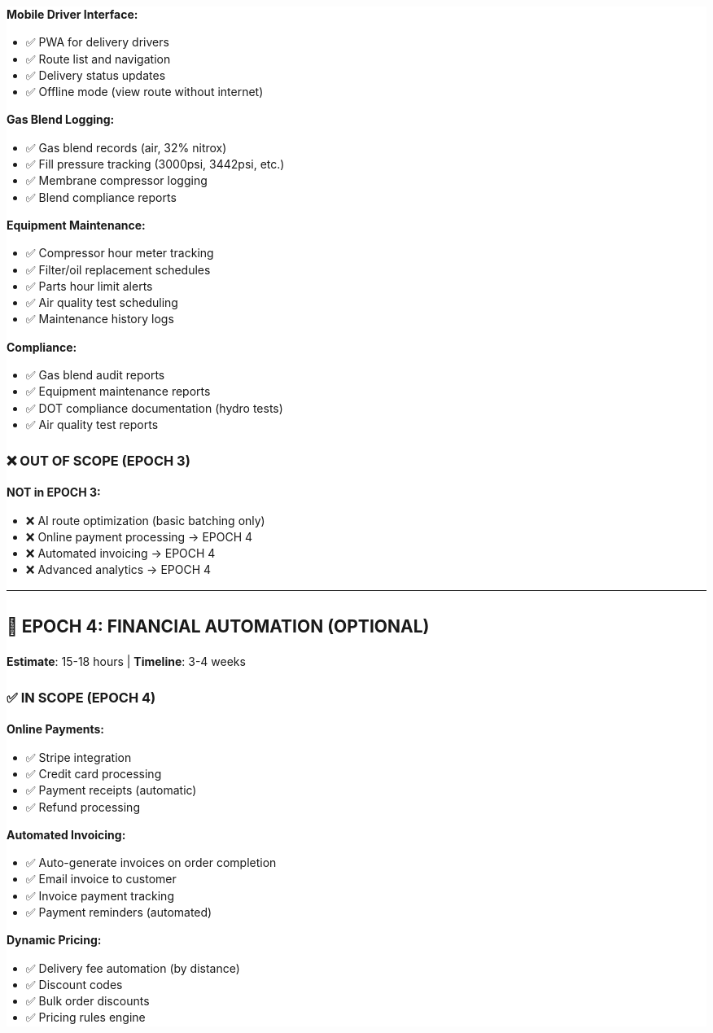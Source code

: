 **Mobile Driver Interface:**
- ✅ PWA for delivery drivers
- ✅ Route list and navigation
- ✅ Delivery status updates
- ✅ Offline mode (view route without internet)

**Gas Blend Logging:**
- ✅ Gas blend records (air, 32% nitrox)
- ✅ Fill pressure tracking (3000psi, 3442psi, etc.)
- ✅ Membrane compressor logging
- ✅ Blend compliance reports

**Equipment Maintenance:**
- ✅ Compressor hour meter tracking
- ✅ Filter/oil replacement schedules
- ✅ Parts hour limit alerts
- ✅ Air quality test scheduling
- ✅ Maintenance history logs

**Compliance:**
- ✅ Gas blend audit reports
- ✅ Equipment maintenance reports
- ✅ DOT compliance documentation (hydro tests)
- ✅ Air quality test reports

### ❌ OUT OF SCOPE (EPOCH 3)

**NOT in EPOCH 3:**
- ❌ AI route optimization (basic batching only)
- ❌ Online payment processing → EPOCH 4
- ❌ Automated invoicing → EPOCH 4
- ❌ Advanced analytics → EPOCH 4

---

## 🎯 EPOCH 4: FINANCIAL AUTOMATION (OPTIONAL)
**Estimate**: 15-18 hours | **Timeline**: 3-4 weeks

### ✅ IN SCOPE (EPOCH 4)

**Online Payments:**
- ✅ Stripe integration
- ✅ Credit card processing
- ✅ Payment receipts (automatic)
- ✅ Refund processing

**Automated Invoicing:**
- ✅ Auto-generate invoices on order completion
- ✅ Email invoice to customer
- ✅ Invoice payment tracking
- ✅ Payment reminders (automated)

**Dynamic Pricing:**
- ✅ Delivery fee automation (by distance)
- ✅ Discount codes
- ✅ Bulk order discounts
- ✅ Pricing rules engine
